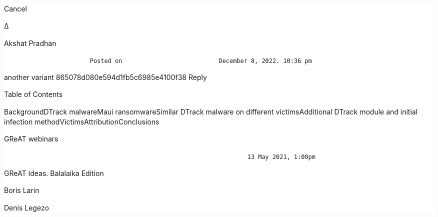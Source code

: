 

Cancel 

Δ 







Akshat Pradhan 


							Posted on							December 8, 2022. 10:36 pm 



another variant 865078d080e594d1fb5c6985e4100f38
Reply 



















Table of Contents





BackgroundDTrack malwareMaui ransomwareSimilar DTrack malware on different victimsAdditional DTrack module and initial infection methodVictimsAttributionConclusions 





GReAT webinars






																		13 May 2021, 1:00pm								
GReAT Ideas. Balalaika Edition 





Boris Larin



Denis Legezo








